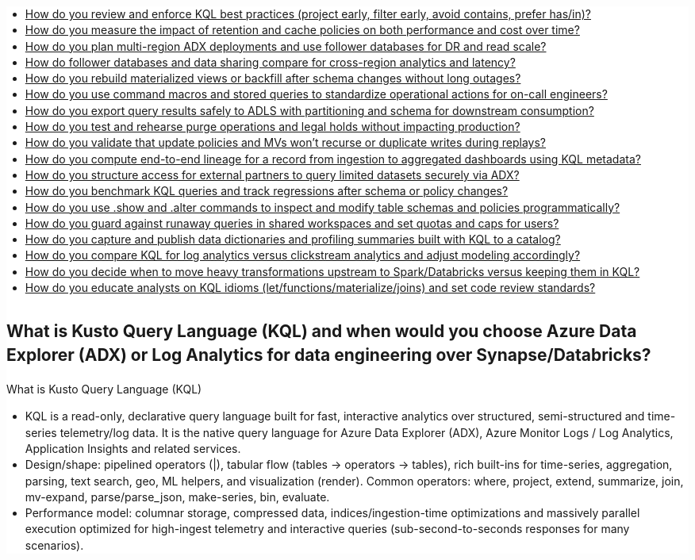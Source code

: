 * [How do you review and enforce KQL best practices (project early, filter early, avoid contains, prefer has/in)?](#How-do-you-review-and-enforce-KQL-best-practices-project-early-filter-early-avoid-contains-prefer-has-in)
* [How do you measure the impact of retention and cache policies on both performance and cost over time?](#How-do-you-measure-the-impact-of-retention-and-cache-policies-on-both-performance-and-cost-over-time)
* [How do you plan multi-region ADX deployments and use follower databases for DR and read scale?](#How-do-you-plan-multi-region-ADX-deployments-and-use-follower-databases-for-DR-and-read-scale)
* [How do follower databases and data sharing compare for cross-region analytics and latency?](#How-do-follower-databases-and-data-sharing-compare-for-cross-region-analytics-and-latency)
* [How do you rebuild materialized views or backfill after schema changes without long outages?](#How-do-you-rebuild-materialized-views-or-backfill-after-schema-changes-without-long-outages)
* [How do you use command macros and stored queries to standardize operational actions for on-call engineers?](#How-do-you-use-command-macros-and-stored-queries-to-standardize-operational-actions-for-on-call-engineers)
* [How do you export query results safely to ADLS with partitioning and schema for downstream consumption?](#How-do-you-export-query-results-safely-to-ADLS-with-partitioning-and-schema-for-downstream-consumption)
* [How do you test and rehearse purge operations and legal holds without impacting production?](#How-do-you-test-and-rehearse-purge-operations-and-legal-holds-without-impacting-production)
* [How do you validate that update policies and MVs won’t recurse or duplicate writes during replays?](#How-do-you-validate-that-update-policies-and-MVs-won-t-recurse-or-duplicate-writes-during-replays)
* [How do you compute end-to-end lineage for a record from ingestion to aggregated dashboards using KQL metadata?](#How-do-you-compute-end-to-end-lineage-for-a-record-from-ingestion-to-aggregated-dashboards-using-KQL-metadata)
* [How do you structure access for external partners to query limited datasets securely via ADX?](#How-do-you-structure-access-for-external-partners-to-query-limited-datasets-securely-via-ADX)
* [How do you benchmark KQL queries and track regressions after schema or policy changes?](#How-do-you-benchmark-KQL-queries-and-track-regressions-after-schema-or-policy-changes)
* [How do you use .show and .alter commands to inspect and modify table schemas and policies programmatically?](#How-do-you-use-show-and-alter-commands-to-inspect-and-modify-table-schemas-and-policies-programmatically)
* [How do you guard against runaway queries in shared workspaces and set quotas and caps for users?](#How-do-you-guard-against-runaway-queries-in-shared-workspaces-and-set-quotas-and-caps-for-users)
* [How do you capture and publish data dictionaries and profiling summaries built with KQL to a catalog?](#How-do-you-capture-and-publish-data-dictionaries-and-profiling-summaries-built-with-KQL-to-a-catalog)
* [How do you compare KQL for log analytics versus clickstream analytics and adjust modeling accordingly?](#How-do-you-compare-KQL-for-log-analytics-versus-clickstream-analytics-and-adjust-modeling-accordingly)
* [How do you decide when to move heavy transformations upstream to Spark/Databricks versus keeping them in KQL?](#How-do-you-decide-when-to-move-heavy-transformations-upstream-to-Spark-Databricks-versus-keeping-them-in-KQL)
* [How do you educate analysts on KQL idioms (let/functions/materialize/joins) and set code review standards?](#How-do-you-educate-analysts-on-KQL-idioms-let-functions-materialize-joins-and-set-code-review-standards)

## What is Kusto Query Language (KQL) and when would you choose Azure Data Explorer (ADX) or Log Analytics for data engineering over Synapse/Databricks?
What is Kusto Query Language (KQL)
- KQL is a read-only, declarative query language built for fast, interactive analytics over structured, semi-structured and time-series telemetry/log data. It is the native query language for Azure Data Explorer (ADX), Azure Monitor Logs / Log Analytics, Application Insights and related services.
- Design/shape: pipelined operators (|), tabular flow (tables -> operators -> tables), rich built-ins for time-series, aggregation, parsing, text search, geo, ML helpers, and visualization (render). Common operators: where, project, extend, summarize, join, mv-expand, parse/parse_json, make-series, bin, evaluate.
- Performance model: columnar storage, compressed data, indices/ingestion-time optimizations and massively parallel execution optimized for high-ingest telemetry and interactive queries (sub-second-to-seconds responses for many scenarios).